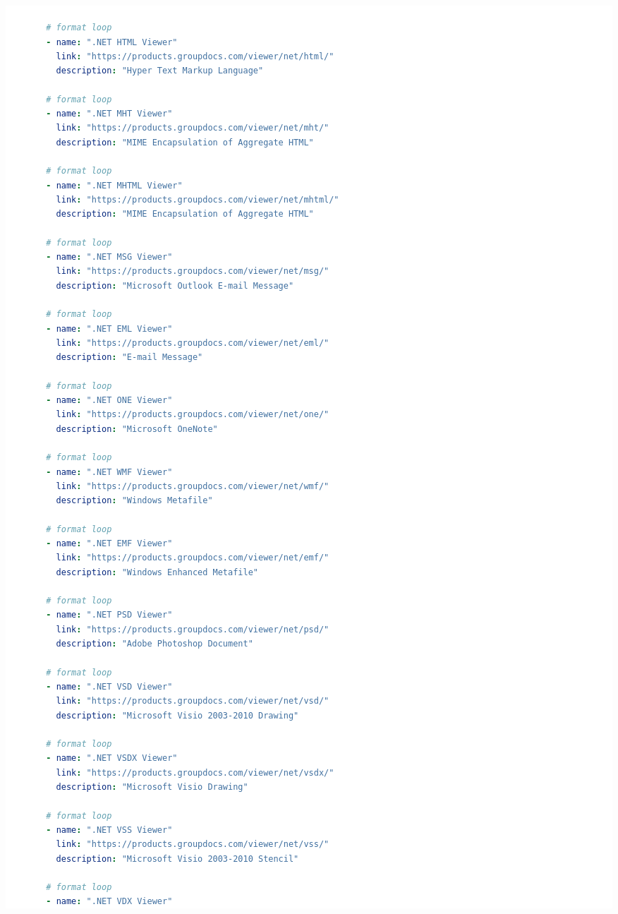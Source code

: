 ```yaml

        # format loop
        - name: ".NET HTML Viewer"
          link: "https://products.groupdocs.com/viewer/net/html/"
          description: "Hyper Text Markup Language"

        # format loop
        - name: ".NET MHT Viewer"
          link: "https://products.groupdocs.com/viewer/net/mht/"
          description: "MIME Encapsulation of Aggregate HTML"

        # format loop
        - name: ".NET MHTML Viewer"
          link: "https://products.groupdocs.com/viewer/net/mhtml/"
          description: "MIME Encapsulation of Aggregate HTML"

        # format loop
        - name: ".NET MSG Viewer"
          link: "https://products.groupdocs.com/viewer/net/msg/"
          description: "Microsoft Outlook E-mail Message"

        # format loop
        - name: ".NET EML Viewer"
          link: "https://products.groupdocs.com/viewer/net/eml/"
          description: "E-mail Message"

        # format loop
        - name: ".NET ONE Viewer"
          link: "https://products.groupdocs.com/viewer/net/one/"
          description: "Microsoft OneNote"

        # format loop
        - name: ".NET WMF Viewer"
          link: "https://products.groupdocs.com/viewer/net/wmf/"
          description: "Windows Metafile"

        # format loop
        - name: ".NET EMF Viewer"
          link: "https://products.groupdocs.com/viewer/net/emf/"
          description: "Windows Enhanced Metafile"

        # format loop
        - name: ".NET PSD Viewer"
          link: "https://products.groupdocs.com/viewer/net/psd/"
          description: "Adobe Photoshop Document"

        # format loop
        - name: ".NET VSD Viewer"
          link: "https://products.groupdocs.com/viewer/net/vsd/"
          description: "Microsoft Visio 2003-2010 Drawing"

        # format loop
        - name: ".NET VSDX Viewer"
          link: "https://products.groupdocs.com/viewer/net/vsdx/"
          description: "Microsoft Visio Drawing"

        # format loop
        - name: ".NET VSS Viewer"
          link: "https://products.groupdocs.com/viewer/net/vss/"
          description: "Microsoft Visio 2003-2010 Stencil"

        # format loop
        - name: ".NET VDX Viewer"
```
